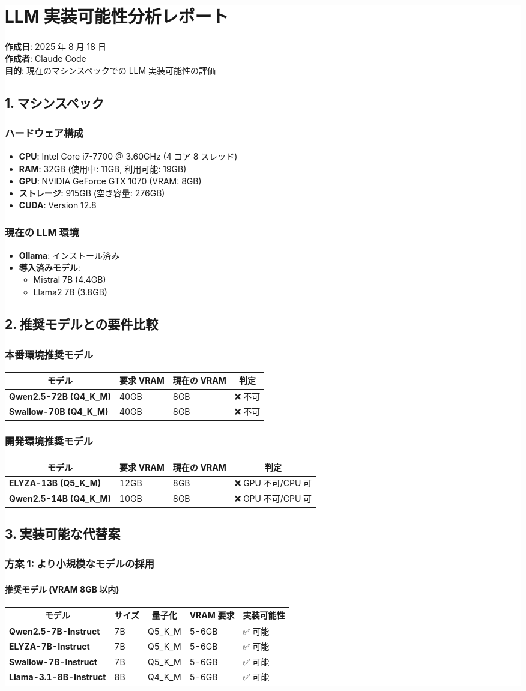# LLM 実装可能性分析レポート

**作成日**: 2025 年 8 月 18 日  
**作成者**: Claude Code  
**目的**: 現在のマシンスペックでの LLM 実装可能性の評価

## 1. マシンスペック

### ハードウェア構成

- **CPU**: Intel Core i7-7700 @ 3.60GHz (4 コア 8 スレッド)
- **RAM**: 32GB (使用中: 11GB, 利用可能: 19GB)
- **GPU**: NVIDIA GeForce GTX 1070 (VRAM: 8GB)
- **ストレージ**: 915GB (空き容量: 276GB)
- **CUDA**: Version 12.8

### 現在の LLM 環境

- **Ollama**: インストール済み
- **導入済みモデル**:
  - Mistral 7B (4.4GB)
  - Llama2 7B (3.8GB)

## 2. 推奨モデルとの要件比較

### 本番環境推奨モデル

| モデル                   | 要求 VRAM | 現在の VRAM | 判定    |
| ------------------------ | --------- | ----------- | ------- |
| **Qwen2.5-72B (Q4_K_M)** | 40GB      | 8GB         | ❌ 不可 |
| **Swallow-70B (Q4_K_M)** | 40GB      | 8GB         | ❌ 不可 |

### 開発環境推奨モデル

| モデル                   | 要求 VRAM | 現在の VRAM | 判定               |
| ------------------------ | --------- | ----------- | ------------------ |
| **ELYZA-13B (Q5_K_M)**   | 12GB      | 8GB         | ❌ GPU 不可/CPU 可 |
| **Qwen2.5-14B (Q4_K_M)** | 10GB      | 8GB         | ❌ GPU 不可/CPU 可 |

## 3. 実装可能な代替案

### 方案 1: より小規模なモデルの採用

#### 推奨モデル (VRAM 8GB 以内)

| モデル                    | サイズ | 量子化 | VRAM 要求 | 実装可能性 |
| ------------------------- | ------ | ------ | --------- | ---------- |
| **Qwen2.5-7B-Instruct**   | 7B     | Q5_K_M | 5-6GB     | ✅ 可能    |
| **ELYZA-7B-Instruct**     | 7B     | Q5_K_M | 5-6GB     | ✅ 可能    |
| **Swallow-7B-Instruct**   | 7B     | Q5_K_M | 5-6GB     | ✅ 可能    |
| **Llama-3.1-8B-Instruct** | 8B     | Q4_K_M | 5-6GB     | ✅ 可能    |
